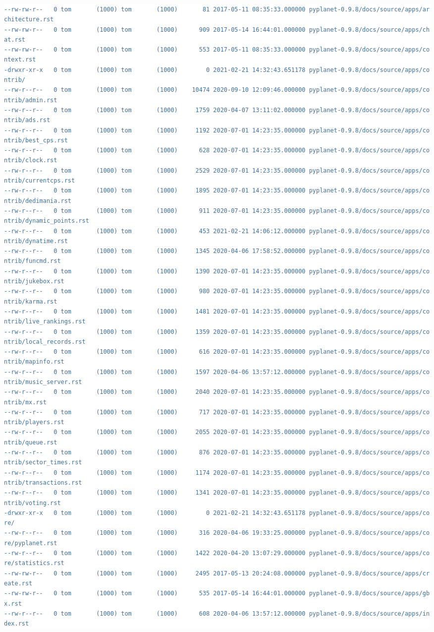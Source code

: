 ```diff
--rw-rw-r--   0 tom       (1000) tom       (1000)       81 2017-05-11 08:35:33.000000 pyplanet-0.9.8/docs/source/apps/architecture.rst
--rw-rw-r--   0 tom       (1000) tom       (1000)      909 2017-05-14 16:44:01.000000 pyplanet-0.9.8/docs/source/apps/chat.rst
--rw-rw-r--   0 tom       (1000) tom       (1000)      553 2017-05-11 08:35:33.000000 pyplanet-0.9.8/docs/source/apps/context.rst
-drwxr-xr-x   0 tom       (1000) tom       (1000)        0 2021-02-21 14:32:43.651178 pyplanet-0.9.8/docs/source/apps/contrib/
--rw-r--r--   0 tom       (1000) tom       (1000)    10474 2020-09-10 12:09:46.000000 pyplanet-0.9.8/docs/source/apps/contrib/admin.rst
--rw-r--r--   0 tom       (1000) tom       (1000)     1759 2020-04-07 13:11:02.000000 pyplanet-0.9.8/docs/source/apps/contrib/ads.rst
--rw-r--r--   0 tom       (1000) tom       (1000)     1192 2020-07-01 14:23:35.000000 pyplanet-0.9.8/docs/source/apps/contrib/best_cps.rst
--rw-r--r--   0 tom       (1000) tom       (1000)      628 2020-07-01 14:23:35.000000 pyplanet-0.9.8/docs/source/apps/contrib/clock.rst
--rw-r--r--   0 tom       (1000) tom       (1000)     2529 2020-07-01 14:23:35.000000 pyplanet-0.9.8/docs/source/apps/contrib/currentcps.rst
--rw-r--r--   0 tom       (1000) tom       (1000)     1895 2020-07-01 14:23:35.000000 pyplanet-0.9.8/docs/source/apps/contrib/dedimania.rst
--rw-r--r--   0 tom       (1000) tom       (1000)      911 2020-07-01 14:23:35.000000 pyplanet-0.9.8/docs/source/apps/contrib/dynamic_points.rst
--rw-r--r--   0 tom       (1000) tom       (1000)      453 2021-02-21 14:06:12.000000 pyplanet-0.9.8/docs/source/apps/contrib/dynatime.rst
--rw-r--r--   0 tom       (1000) tom       (1000)     1345 2020-04-06 17:58:52.000000 pyplanet-0.9.8/docs/source/apps/contrib/funcmd.rst
--rw-r--r--   0 tom       (1000) tom       (1000)     1390 2020-07-01 14:23:35.000000 pyplanet-0.9.8/docs/source/apps/contrib/jukebox.rst
--rw-r--r--   0 tom       (1000) tom       (1000)      980 2020-07-01 14:23:35.000000 pyplanet-0.9.8/docs/source/apps/contrib/karma.rst
--rw-r--r--   0 tom       (1000) tom       (1000)     1481 2020-07-01 14:23:35.000000 pyplanet-0.9.8/docs/source/apps/contrib/live_rankings.rst
--rw-r--r--   0 tom       (1000) tom       (1000)     1359 2020-07-01 14:23:35.000000 pyplanet-0.9.8/docs/source/apps/contrib/local_records.rst
--rw-r--r--   0 tom       (1000) tom       (1000)      616 2020-07-01 14:23:35.000000 pyplanet-0.9.8/docs/source/apps/contrib/mapinfo.rst
--rw-r--r--   0 tom       (1000) tom       (1000)     1597 2020-04-06 13:57:12.000000 pyplanet-0.9.8/docs/source/apps/contrib/music_server.rst
--rw-r--r--   0 tom       (1000) tom       (1000)     2040 2020-07-01 14:23:35.000000 pyplanet-0.9.8/docs/source/apps/contrib/mx.rst
--rw-r--r--   0 tom       (1000) tom       (1000)      717 2020-07-01 14:23:35.000000 pyplanet-0.9.8/docs/source/apps/contrib/players.rst
--rw-r--r--   0 tom       (1000) tom       (1000)     2055 2020-07-01 14:23:35.000000 pyplanet-0.9.8/docs/source/apps/contrib/queue.rst
--rw-r--r--   0 tom       (1000) tom       (1000)      876 2020-07-01 14:23:35.000000 pyplanet-0.9.8/docs/source/apps/contrib/sector_times.rst
--rw-r--r--   0 tom       (1000) tom       (1000)     1174 2020-07-01 14:23:35.000000 pyplanet-0.9.8/docs/source/apps/contrib/transactions.rst
--rw-r--r--   0 tom       (1000) tom       (1000)     1341 2020-07-01 14:23:35.000000 pyplanet-0.9.8/docs/source/apps/contrib/voting.rst
-drwxr-xr-x   0 tom       (1000) tom       (1000)        0 2021-02-21 14:32:43.651178 pyplanet-0.9.8/docs/source/apps/core/
--rw-r--r--   0 tom       (1000) tom       (1000)      316 2020-04-06 19:33:25.000000 pyplanet-0.9.8/docs/source/apps/core/pyplanet.rst
--rw-r--r--   0 tom       (1000) tom       (1000)     1422 2020-04-20 13:07:29.000000 pyplanet-0.9.8/docs/source/apps/core/statistics.rst
--rw-rw-r--   0 tom       (1000) tom       (1000)     2495 2017-05-13 20:24:08.000000 pyplanet-0.9.8/docs/source/apps/create.rst
--rw-rw-r--   0 tom       (1000) tom       (1000)      535 2017-05-14 16:44:01.000000 pyplanet-0.9.8/docs/source/apps/gbx.rst
--rw-r--r--   0 tom       (1000) tom       (1000)      608 2020-04-06 13:57:12.000000 pyplanet-0.9.8/docs/source/apps/index.rst
```